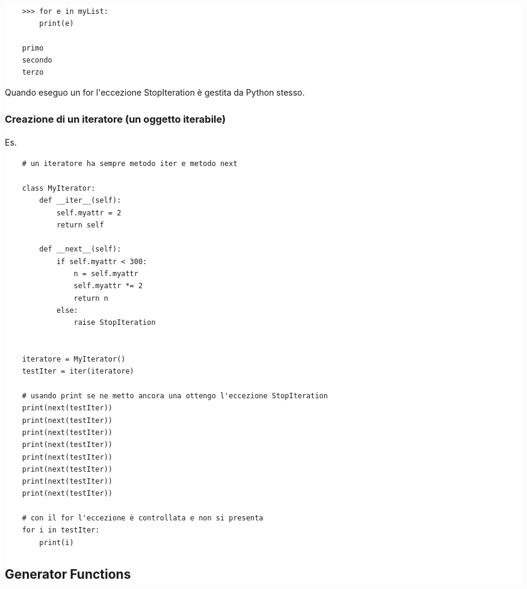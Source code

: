         >>> for e in myList:
	        print(e)

        primo
        secondo
        terzo

Quando eseguo un for l'eccezione StopIteration
 è gestita da Python stesso.
 
### Creazione di un iteratore (un oggetto iterabile)

Es.

        # un iteratore ha sempre metodo iter e metodo next

        class MyIterator:
            def __iter__(self):
                self.myattr = 2
                return self

            def __next__(self):
                if self.myattr < 300:
                    n = self.myattr
                    self.myattr *= 2
                    return n
                else:
                    raise StopIteration


        iteratore = MyIterator()
        testIter = iter(iteratore)

        # usando print se ne metto ancora una ottengo l'eccezione StopIteration
        print(next(testIter))
        print(next(testIter))
        print(next(testIter))
        print(next(testIter))
        print(next(testIter))
        print(next(testIter))
        print(next(testIter))
        print(next(testIter))

        # con il for l'eccezione è controllata e non si presenta
        for i in testIter:
            print(i)
            
## Generator Functions
